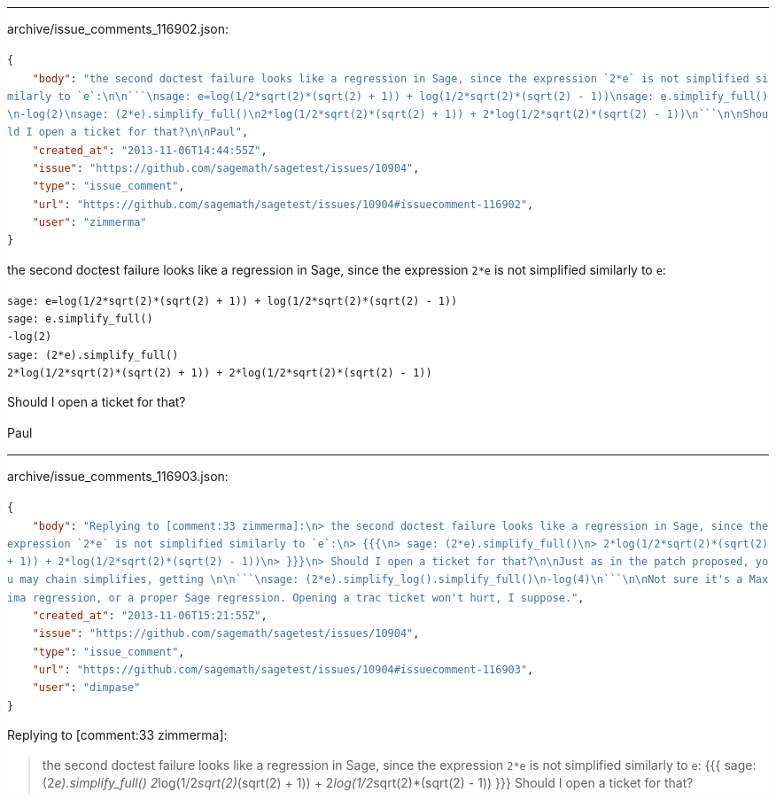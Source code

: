 


---

archive/issue_comments_116902.json:
```json
{
    "body": "the second doctest failure looks like a regression in Sage, since the expression `2*e` is not simplified similarly to `e`:\n\n```\nsage: e=log(1/2*sqrt(2)*(sqrt(2) + 1)) + log(1/2*sqrt(2)*(sqrt(2) - 1))\nsage: e.simplify_full()\n-log(2)\nsage: (2*e).simplify_full()\n2*log(1/2*sqrt(2)*(sqrt(2) + 1)) + 2*log(1/2*sqrt(2)*(sqrt(2) - 1))\n```\n\nShould I open a ticket for that?\n\nPaul",
    "created_at": "2013-11-06T14:44:55Z",
    "issue": "https://github.com/sagemath/sagetest/issues/10904",
    "type": "issue_comment",
    "url": "https://github.com/sagemath/sagetest/issues/10904#issuecomment-116902",
    "user": "zimmerma"
}
```

the second doctest failure looks like a regression in Sage, since the expression `2*e` is not simplified similarly to `e`:

```
sage: e=log(1/2*sqrt(2)*(sqrt(2) + 1)) + log(1/2*sqrt(2)*(sqrt(2) - 1))
sage: e.simplify_full()
-log(2)
sage: (2*e).simplify_full()
2*log(1/2*sqrt(2)*(sqrt(2) + 1)) + 2*log(1/2*sqrt(2)*(sqrt(2) - 1))
```

Should I open a ticket for that?

Paul



---

archive/issue_comments_116903.json:
```json
{
    "body": "Replying to [comment:33 zimmerma]:\n> the second doctest failure looks like a regression in Sage, since the expression `2*e` is not simplified similarly to `e`:\n> {{{\n> sage: (2*e).simplify_full()\n> 2*log(1/2*sqrt(2)*(sqrt(2) + 1)) + 2*log(1/2*sqrt(2)*(sqrt(2) - 1))\n> }}}\n> Should I open a ticket for that?\n\nJust as in the patch proposed, you may chain simplifies, getting \n\n```\nsage: (2*e).simplify_log().simplify_full()\n-log(4)\n```\n\nNot sure it's a Maxima regression, or a proper Sage regression. Opening a trac ticket won't hurt, I suppose.",
    "created_at": "2013-11-06T15:21:55Z",
    "issue": "https://github.com/sagemath/sagetest/issues/10904",
    "type": "issue_comment",
    "url": "https://github.com/sagemath/sagetest/issues/10904#issuecomment-116903",
    "user": "dimpase"
}
```

Replying to [comment:33 zimmerma]:
> the second doctest failure looks like a regression in Sage, since the expression `2*e` is not simplified similarly to `e`:
> {{{
> sage: (2*e).simplify_full()
> 2*log(1/2*sqrt(2)*(sqrt(2) + 1)) + 2*log(1/2*sqrt(2)*(sqrt(2) - 1))
> }}}
> Should I open a ticket for that?
